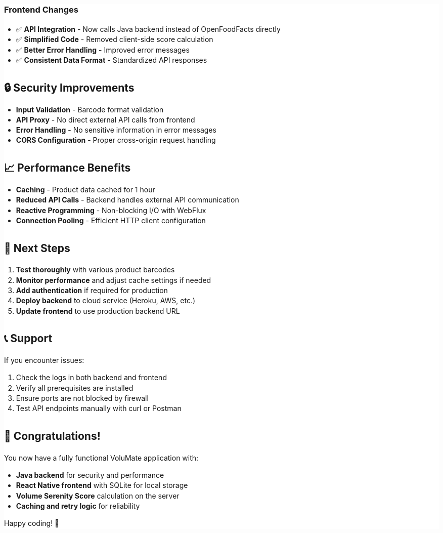 ### Frontend Changes
- ✅ **API Integration** - Now calls Java backend instead of OpenFoodFacts directly
- ✅ **Simplified Code** - Removed client-side score calculation
- ✅ **Better Error Handling** - Improved error messages
- ✅ **Consistent Data Format** - Standardized API responses

## 🔒 Security Improvements

- **Input Validation** - Barcode format validation
- **API Proxy** - No direct external API calls from frontend
- **Error Handling** - No sensitive information in error messages
- **CORS Configuration** - Proper cross-origin request handling

## 📈 Performance Benefits

- **Caching** - Product data cached for 1 hour
- **Reduced API Calls** - Backend handles external API communication
- **Reactive Programming** - Non-blocking I/O with WebFlux
- **Connection Pooling** - Efficient HTTP client configuration

## 🎯 Next Steps

1. **Test thoroughly** with various product barcodes
2. **Monitor performance** and adjust cache settings if needed
3. **Add authentication** if required for production
4. **Deploy backend** to cloud service (Heroku, AWS, etc.)
5. **Update frontend** to use production backend URL

## 📞 Support

If you encounter issues:
1. Check the logs in both backend and frontend
2. Verify all prerequisites are installed
3. Ensure ports are not blocked by firewall
4. Test API endpoints manually with curl or Postman

## 🎉 Congratulations!

You now have a fully functional VoluMate application with:
- **Java backend** for security and performance
- **React Native frontend** with SQLite for local storage
- **Volume Serenity Score** calculation on the server
- **Caching and retry logic** for reliability

Happy coding! 🚀 